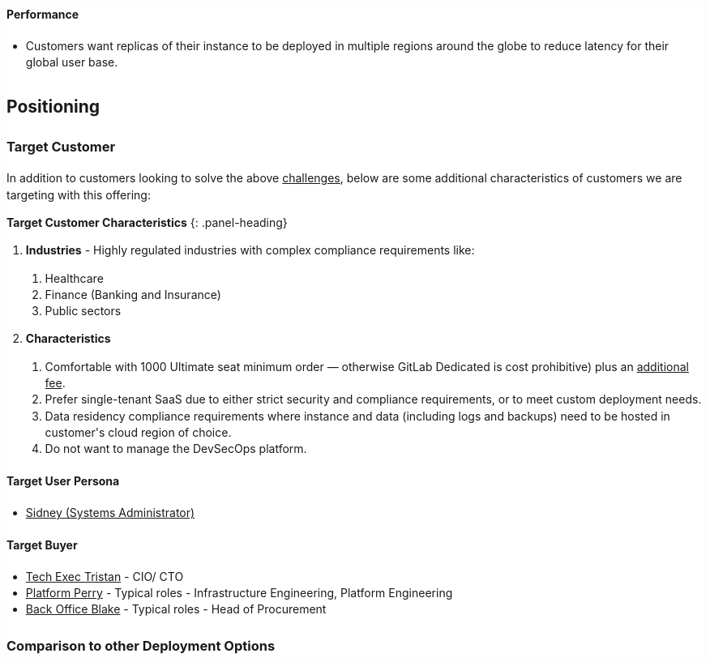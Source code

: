 #### Performance

- Customers want replicas of their instance to be deployed in multiple regions around the globe to reduce latency for their global user base.

## Positioning


### Target Customer

In addition to customers looking to solve the above [challenges](#challenges-to-address), below are some additional characteristics of customers we are targeting with this offering:

<div class="panel panel-gitlab-purple">

**Target Customer Characteristics**
{: .panel-heading}


<div class="panel-body">

1. **Industries** - Highly regulated industries with complex compliance requirements like:
    1. Healthcare 
    1. Finance (Banking and Insurance)
    1. Public sectors 

1. **Characteristics** 

    1. Comfortable with 1000 Ultimate seat minimum order — otherwise GitLab Dedicated is cost prohibitive) plus an [additional fee](#pricing).
    1. Prefer single-tenant SaaS due to either strict security and compliance requirements, or to meet custom deployment needs. 
    1. Data residency compliance requirements where instance and data (including logs and backups) need to be hosted in customer's cloud region of choice.
    1. Do not want to manage the DevSecOps platform.

</div>
</div>

#### Target User Persona

- [Sidney (Systems Administrator)](https://about.gitlab.com/handbook/product/personas/#sidney-systems-administrator)

#### Target Buyer

- [Tech Exec Tristan](https://about.gitlab.com/handbook/marketing/brand-and-product-marketing/product-and-solution-marketing/roles-personas/buyer-persona/#tech-exec-tristan) - CIO/ CTO
- [Platform Perry](https://about.gitlab.com/handbook/marketing/brand-and-product-marketing/product-and-solution-marketing/roles-personas/buyer-persona/#platform-perry) - Typical roles - Infrastructure Engineering, Platform Engineering
- [Back Office Blake](https://about.gitlab.com/handbook/marketing/brand-and-product-marketing/product-and-solution-marketing/roles-personas/buyer-persona/#back-office-blake) -  Typical roles - Head of Procurement

### Comparison to other Deployment Options
